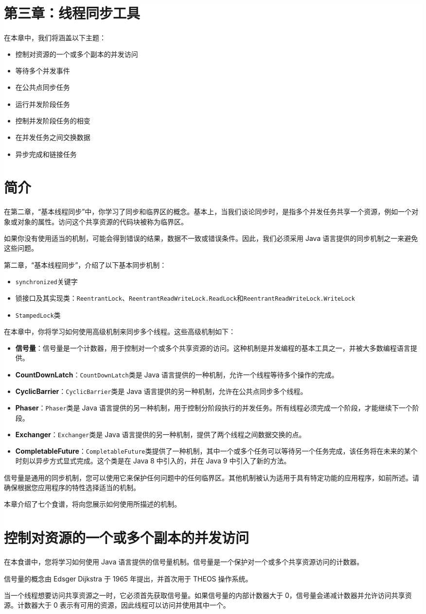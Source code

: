 # 第三章：线程同步工具

在本章中，我们将涵盖以下主题：

+   控制对资源的一个或多个副本的并发访问

+   等待多个并发事件

+   在公共点同步任务

+   运行并发阶段任务

+   控制并发阶段任务的相变

+   在并发任务之间交换数据

+   异步完成和链接任务

# 简介

在第二章，“基本线程同步”中，你学习了同步和临界区的概念。基本上，当我们谈论同步时，是指多个并发任务共享一个资源，例如一个对象或对象的属性。访问这个共享资源的代码块被称为临界区。

如果你没有使用适当的机制，可能会得到错误的结果，数据不一致或错误条件。因此，我们必须采用 Java 语言提供的同步机制之一来避免这些问题。

第二章，“基本线程同步”，介绍了以下基本同步机制：

+   `synchronized`关键字

+   锁接口及其实现类：`ReentrantLock`、`ReentrantReadWriteLock.ReadLock`和`ReentrantReadWriteLock.WriteLock`

+   `StampedLock`类

在本章中，你将学习如何使用高级机制来同步多个线程。这些高级机制如下：

+   **信号量**：信号量是一个计数器，用于控制对一个或多个共享资源的访问。这种机制是并发编程的基本工具之一，并被大多数编程语言提供。

+   **CountDownLatch**：`CountDownLatch`类是 Java 语言提供的一种机制，允许一个线程等待多个操作的完成。

+   **CyclicBarrier**：`CyclicBarrier`类是 Java 语言提供的另一种机制，允许在公共点同步多个线程。

+   **Phaser**：`Phaser`类是 Java 语言提供的另一种机制，用于控制分阶段执行的并发任务。所有线程必须完成一个阶段，才能继续下一个阶段。

+   **Exchanger**：`Exchanger`类是 Java 语言提供的另一种机制，提供了两个线程之间数据交换的点。

+   **CompletableFuture**：`CompletableFuture`类提供了一种机制，其中一个或多个任务可以等待另一个任务完成，该任务将在未来的某个时刻以异步方式显式完成。这个类是在 Java 8 中引入的，并在 Java 9 中引入了新的方法。

信号量是通用的同步机制，您可以使用它来保护任何问题中的任何临界区。其他机制被认为适用于具有特定功能的应用程序，如前所述。请确保根据您应用程序的特性选择适当的机制。

本章介绍了七个食谱，将向您展示如何使用所描述的机制。

# 控制对资源的一个或多个副本的并发访问

在本食谱中，您将学习如何使用 Java 语言提供的信号量机制。信号量是一个保护对一个或多个共享资源访问的计数器。

信号量的概念由 Edsger Dijkstra 于 1965 年提出，并首次用于 THEOS 操作系统。

当一个线程想要访问共享资源之一时，它必须首先获取信号量。如果信号量的内部计数器大于 0，信号量会递减计数器并允许访问共享资源。计数器大于 0 表示有可用的资源，因此线程可以访问并使用其中一个。
